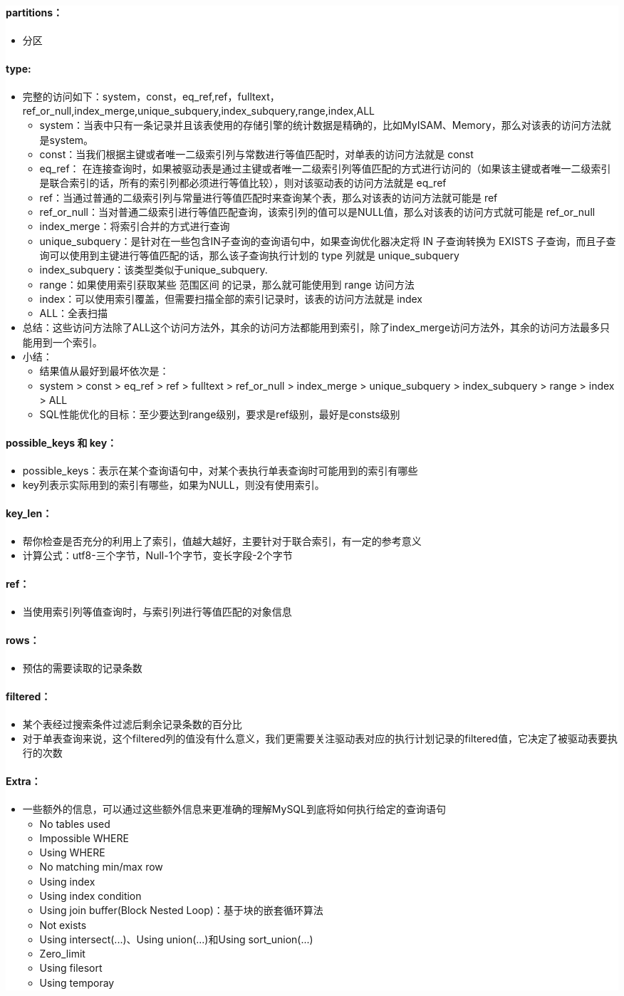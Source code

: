 #### partitions：

- 分区

#### type:

- 完整的访问如下：system，const，eq_ref,ref，fulltext，ref_or_null,index_merge,unique_subquery,index_subquery,range,index,ALL
  - system：当表中只有一条记录并且该表使用的存储引擎的统计数据是精确的，比如MyISAM、Memory，那么对该表的访问方法就是system。
  - const：当我们根据主键或者唯一二级索引列与常数进行等值匹配时，对单表的访问方法就是 const
  - eq_ref： 在连接查询时，如果被驱动表是通过主键或者唯一二级索引列等值匹配的方式进行访问的（如果该主键或者唯一二级索引是联合索引的话，所有的索引列都必须进行等值比较），则对该驱动表的访问方法就是 eq_ref
  - ref：当通过普通的二级索引列与常量进行等值匹配时来查询某个表，那么对该表的访问方法就可能是 ref
  - ref_or_null：当对普通二级索引进行等值匹配查询，该索引列的值可以是NULL值，那么对该表的访问方式就可能是 ref_or_null
  - index_merge：将索引合并的方式进行查询
  - unique_subquery：是针对在一些包含IN子查询的查询语句中，如果查询优化器决定将 IN 子查询转换为 EXISTS 子查询，而且子查询可以使用到主键进行等值匹配的话，那么该子查询执行计划的 type 列就是 unique_subquery
  - index_subquery：该类型类似于unique_subquery.
  - range：如果使用索引获取某些 范围区间 的记录，那么就可能使用到 range 访问方法
  - index：可以使用索引覆盖，但需要扫描全部的索引记录时，该表的访问方法就是 index
  - ALL：全表扫描
- 总结：这些访问方法除了ALL这个访问方法外，其余的访问方法都能用到索引，除了index_merge访问方法外，其余的访问方法最多只能用到一个索引。
- 小结：
  - 结果值从最好到最坏依次是：
  - system > const > eq_ref > ref > fulltext > ref_or_null > index_merge > unique_subquery > index_subquery > range > index > ALL
  - SQL性能优化的目标：至少要达到range级别，要求是ref级别，最好是consts级别

#### possible_keys 和 key：

- possible_keys：表示在某个查询语句中，对某个表执行单表查询时可能用到的索引有哪些
- key列表示实际用到的索引有哪些，如果为NULL，则没有使用索引。

#### key_len：

- 帮你检查是否充分的利用上了索引，值越大越好，主要针对于联合索引，有一定的参考意义
- 计算公式：utf8-三个字节，Null-1个字节，变长字段-2个字节

#### ref：

- 当使用索引列等值查询时，与索引列进行等值匹配的对象信息

#### rows：

- 预估的需要读取的记录条数

#### filtered：

- 某个表经过搜索条件过滤后剩余记录条数的百分比
- 对于单表查询来说，这个filtered列的值没有什么意义，我们更需要关注驱动表对应的执行计划记录的filtered值，它决定了被驱动表要执行的次数

#### Extra：

- 一些额外的信息，可以通过这些额外信息来更准确的理解MySQL到底将如何执行给定的查询语句
  - No tables used
  - Impossible WHERE
  - Using WHERE
  - No matching min/max row
  - Using index
  - Using index condition
  - Using join buffer(Block Nested Loop)：基于块的嵌套循环算法
  - Not exists
  - Using intersect(...)、Using union(...)和Using sort_union(...)
  - Zero_limit
  - Using filesort
  - Using temporay
